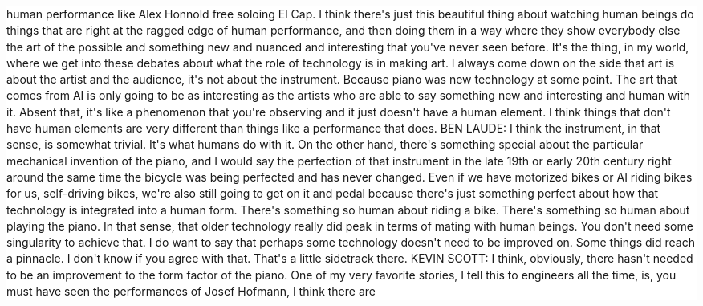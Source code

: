 human performance like Alex
Honnold free soloing El Cap. 
I think there's just
this beautiful thing about watching human beings 
do things that are right at the ragged edge of
human performance, 
and then doing them
in a way where they show everybody else
the art of the possible and something new and 
nuanced and interesting that
you've never seen before. It's the thing, in my world, 
where we get into these debates about
what the role 
of technology is in making art. I always come down
on the side that 
art is about the artist
and the audience, it's not about the instrument. 
Because piano was new
technology at some point. 
The art that comes from AI is only going to be
as interesting as 
the artists who are able to say something new and
interesting and human with it. 
Absent that, it's like a phenomenon that
you're observing and it just doesn't
have a human element. 
I think things that don't have human elements are
very different than things like a
performance that does. 
BEN LAUDE:
I think the instrument, in that sense, is somewhat trivial. It's what humans do with it. 
On the other hand, there's
something special about the particular mechanical
invention of the piano, 
and I would say
the perfection of that instrument in the late
19th or early 20th century right around the same
time the bicycle 
was being perfected
and has never changed. Even if we have motorized bikes 
or AI riding bikes for
us, self-driving bikes, we're also still going
to get on it and pedal because there's
just something perfect 
about how that technology is integrated into a human form. There's something so human
about riding a bike. 
There's something so human
about playing the piano. In that sense, that older
technology really did 
peak in terms of mating
with human beings. You don't need some
singularity to achieve that. 
I do want to say that perhaps some technology doesn't need to be improved on. 
Some things did
reach a pinnacle. I don't know if you
agree with that. 
That's a little sidetrack there. KEVIN SCOTT:
I think, obviously, 
there hasn't needed to be an improvement to the
form factor of the piano. 
One of my very favorite stories, I tell this to
engineers all the time, is, you must have seen the
performances of Josef Hofmann, 
I think there are